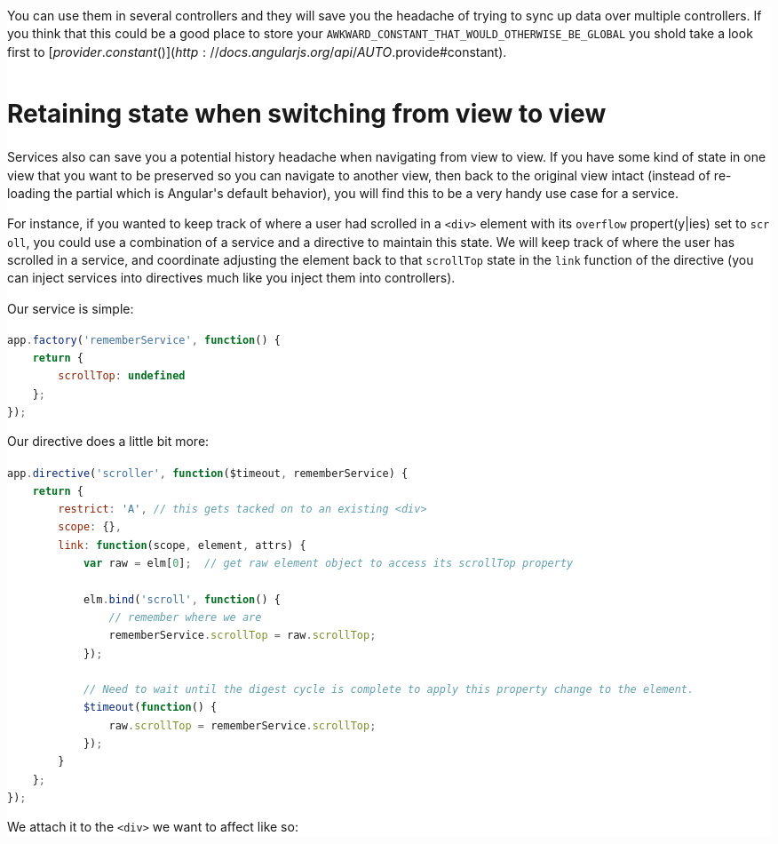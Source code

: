 You can use them in several controllers and they will save you the headache of trying to sync up data over multiple controllers. If you think that this could be a good place to store your `AWKWARD_CONSTANT_THAT_WOULD_OTHERWISE_BE_GLOBAL` you shold take a look first to [$provider.constant()] (http://docs.angularjs.org/api/AUTO.$provide#constant).

# Retaining state when switching from view to view

Services also can save you a potential history headache when navigating from view to view.  If you have some kind of state in one view that you want to be preserved so you can navigate to another view, then back to the original view intact (instead of re-loading the partial which is Angular's default behavior), you will find this to be a very handy use case for a service.

For instance, if you wanted to keep track of where a user had scrolled in a `<div>` element with its `overflow` propert(y|ies) set to `scroll`, you could use a combination of a service and a directive to maintain this state.  We will keep track of where the user has scrolled in a service, and coordinate adjusting the element back to that `scrollTop` state in the `link` function of the directive (you can inject services into directives much like you inject them into controllers).

Our service is simple:

```js
app.factory('rememberService', function() {
	return {
		scrollTop: undefined
	};
});
```

Our directive does a little bit more:

```js
app.directive('scroller', function($timeout, rememberService) {
	return {
		restrict: 'A', // this gets tacked on to an existing <div>
		scope: {},
		link: function(scope, element, attrs) {
			var raw = elm[0];  // get raw element object to access its scrollTop property
			
			elm.bind('scroll', function() {
				// remember where we are
				rememberService.scrollTop = raw.scrollTop;
			});

			// Need to wait until the digest cycle is complete to apply this property change to the element.
			$timeout(function() {
				raw.scrollTop = rememberService.scrollTop;
			});
		}
	};
});
```
We attach it to the `<div>` we want to affect like so:
